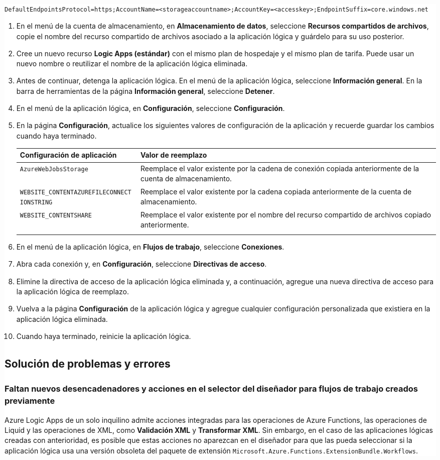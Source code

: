    `DefaultEndpointsProtocol=https;AccountName=<storageaccountname>;AccountKey=<accesskey>;EndpointSuffix=core.windows.net`

1. En el menú de la cuenta de almacenamiento, en **Almacenamiento de datos**, seleccione **Recursos compartidos de archivos**, copie el nombre del recurso compartido de archivos asociado a la aplicación lógica y guárdelo para su uso posterior.

1. Cree un nuevo recurso **Logic Apps (estándar)** con el mismo plan de hospedaje y el mismo plan de tarifa. Puede usar un nuevo nombre o reutilizar el nombre de la aplicación lógica eliminada.

1. Antes de continuar, detenga la aplicación lógica. En el menú de la aplicación lógica, seleccione **Información general**. En la barra de herramientas de la página **Información general**, seleccione **Detener**.

1. En el menú de la aplicación lógica, en **Configuración**, seleccione **Configuración**.

1. En la página **Configuración**, actualice los siguientes valores de configuración de la aplicación y recuerde guardar los cambios cuando haya terminado.

   | Configuración de aplicación | Valor de reemplazo |
   |-------------|-------------------|
   | `AzureWebJobsStorage` | Reemplace el valor existente por la cadena de conexión copiada anteriormente de la cuenta de almacenamiento. |
   | `WEBSITE_CONTENTAZUREFILECONNECTIONSTRING` | Reemplace el valor existente por la cadena copiada anteriormente de la cuenta de almacenamiento. |
   | `WEBSITE_CONTENTSHARE` | Reemplace el valor existente por el nombre del recurso compartido de archivos copiado anteriormente. |
   |||

1. En el menú de la aplicación lógica, en **Flujos de trabajo**, seleccione **Conexiones**.

1. Abra cada conexión y, en **Configuración**, seleccione **Directivas de acceso**.

1. Elimine la directiva de acceso de la aplicación lógica eliminada y, a continuación, agregue una nueva directiva de acceso para la aplicación lógica de reemplazo.

1. Vuelva a la página **Configuración** de la aplicación lógica y agregue cualquier configuración personalizada que existiera en la aplicación lógica eliminada.

1. Cuando haya terminado, reinicie la aplicación lógica.

<a name="troubleshoot"></a>

## <a name="troubleshoot-problems-and-errors"></a>Solución de problemas y errores

<a name="missing-triggers-actions"></a>

### <a name="new-triggers-and-actions-are-missing-from-the-designer-picker-for-previously-created-workflows"></a>Faltan nuevos desencadenadores y acciones en el selector del diseñador para flujos de trabajo creados previamente

Azure Logic Apps de un solo inquilino admite acciones integradas para las operaciones de Azure Functions, las operaciones de Liquid y las operaciones de XML, como **Validación XML** y **Transformar XML**. Sin embargo, en el caso de las aplicaciones lógicas creadas con anterioridad, es posible que estas acciones no aparezcan en el diseñador para que las pueda seleccionar si la aplicación lógica usa una versión obsoleta del paquete de extensión `Microsoft.Azure.Functions.ExtensionBundle.Workflows`.
